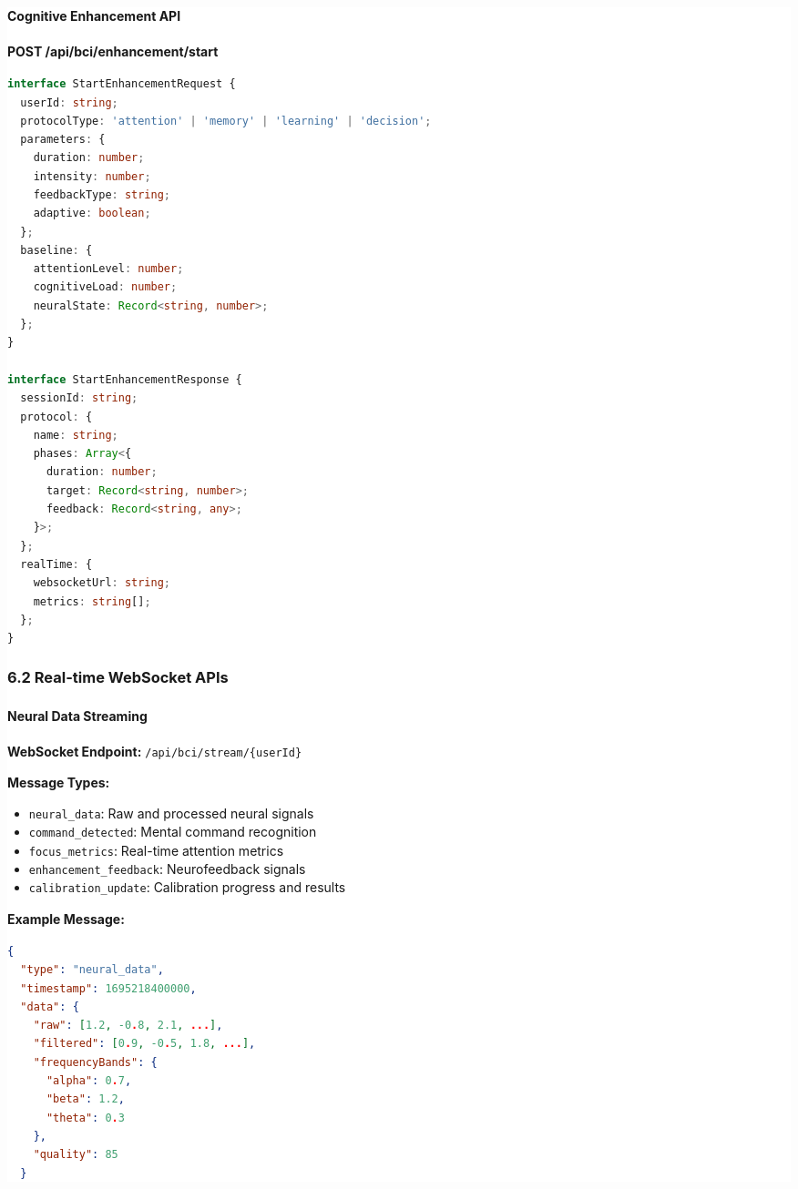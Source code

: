 #### Cognitive Enhancement API

**POST /api/bci/enhancement/start**
```typescript
interface StartEnhancementRequest {
  userId: string;
  protocolType: 'attention' | 'memory' | 'learning' | 'decision';
  parameters: {
    duration: number;
    intensity: number;
    feedbackType: string;
    adaptive: boolean;
  };
  baseline: {
    attentionLevel: number;
    cognitiveLoad: number;
    neuralState: Record<string, number>;
  };
}

interface StartEnhancementResponse {
  sessionId: string;
  protocol: {
    name: string;
    phases: Array<{
      duration: number;
      target: Record<string, number>;
      feedback: Record<string, any>;
    }>;
  };
  realTime: {
    websocketUrl: string;
    metrics: string[];
  };
}
```

### 6.2 Real-time WebSocket APIs

#### Neural Data Streaming

**WebSocket Endpoint:** `/api/bci/stream/{userId}`

**Message Types:**
- `neural_data`: Raw and processed neural signals
- `command_detected`: Mental command recognition
- `focus_metrics`: Real-time attention metrics
- `enhancement_feedback`: Neurofeedback signals
- `calibration_update`: Calibration progress and results

**Example Message:**
```json
{
  "type": "neural_data",
  "timestamp": 1695218400000,
  "data": {
    "raw": [1.2, -0.8, 2.1, ...],
    "filtered": [0.9, -0.5, 1.8, ...],
    "frequencyBands": {
      "alpha": 0.7,
      "beta": 1.2,
      "theta": 0.3
    },
    "quality": 85
  }
```